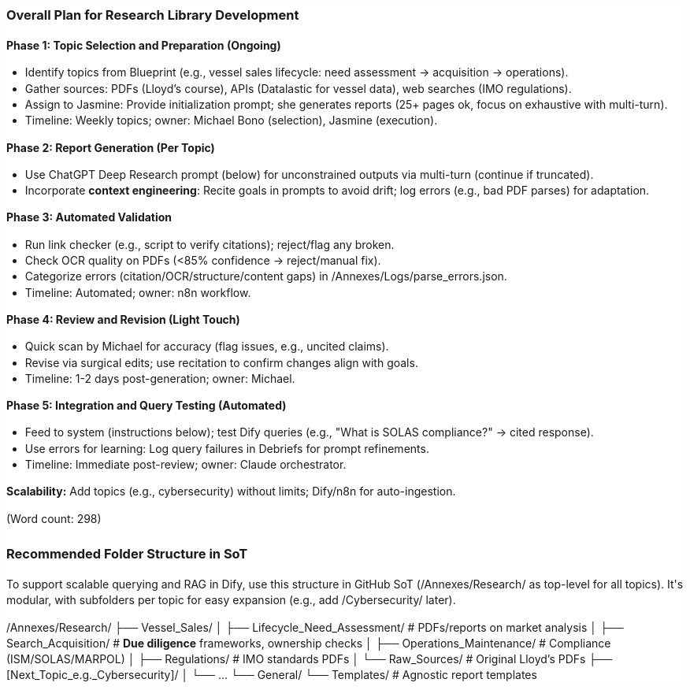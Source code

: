 
### Overall Plan for Research Library Development


**Phase 1: Topic Selection and Preparation (Ongoing)**

- Identify topics from Blueprint (e.g., vessel sales lifecycle: need assessment → acquisition → operations).
- Gather sources: PDFs (Lloyd’s course), APIs (Datalastic for vessel data), web searches (IMO regulations).
- Assign to Jasmine: Provide initialization prompt; she generates reports (25+ pages ok, focus on exhaustive with multi-turn).
- Timeline: Weekly topics; owner: Michael Bono (selection), Jasmine (execution).

**Phase 2: Report Generation (Per Topic)**

- Use ChatGPT Deep Research prompt (below) for unconstrained outputs via multi-turn (continue if truncated).
- Incorporate **context engineering**: Recite goals in prompts to avoid drift; log errors (e.g., bad PDF parses) for adaptation.

**Phase 3: Automated Validation**

- Run link checker (e.g., script to verify citations); reject/flag any broken.
- Check OCR quality on PDFs (<85% confidence → reject/manual fix).
- Categorize errors (citation/OCR/structure/content gaps) in /Annexes/Logs/parse_errors.json.
- Timeline: Automated; owner: n8n workflow.

**Phase 4: Review and Revision (Light Touch)**

- Quick scan by Michael for accuracy (flag issues, e.g., uncited claims).
- Revise via surgical edits; use recitation to confirm changes align with goals.
- Timeline: 1-2 days post-generation; owner: Michael.

**Phase 5: Integration and Query Testing (Automated)**

- Feed to system (instructions below); test Dify queries (e.g., \"What is SOLAS compliance?\" → cited response).
- Use errors for learning: Log query failures in Debriefs for prompt refinements.
- Timeline: Immediate post-review; owner: Claude orchestrator.

**Scalability:** Add topics (e.g., cybersecurity) without limits; Dify/n8n for auto-ingestion.


(Word count: 298)


### Recommended Folder Structure in SoT


To support scalable querying and RAG in Dify, use this structure in GitHub SoT (/Annexes/Research/ as top-level for all topics). It's modular, with subfolders per topic for easy expansion (e.g., add /Cybersecurity/ later).


/Annexes/Research/
├── Vessel_Sales/
│   ├── Lifecycle_Need_Assessment/  # PDFs/reports on market analysis
│   ├── Search_Acquisition/         # **Due diligence** frameworks, ownership checks
│   ├── Operations_Maintenance/     # Compliance (ISM/SOLAS/MARPOL)
│   ├── Regulations/                # IMO standards PDFs
│   └── Raw_Sources/                # Original Lloyd’s PDFs
├── [Next_Topic_e.g._Cybersecurity]/
│   └── ...
└── General/
└── Templates/  # Agnostic report templates
